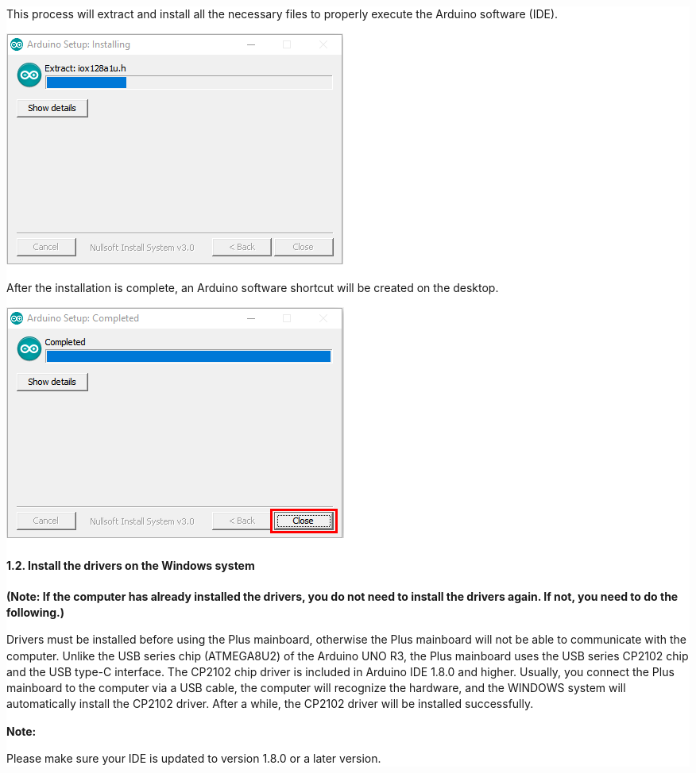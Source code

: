 This process will extract and install all the necessary files to properly execute the Arduino software (IDE).

![](Arduino/media/739c41701fbcab202f0e587f534bad30.png)

After the installation is complete, an Arduino software shortcut will be created on the desktop.

![](Arduino/media/d28223c55a30f949760779720fe4ec24.png)

#### 1.2. Install the drivers on the Windows system

**(Note: If the computer has already installed the drivers, you do not need to install the drivers again. If not, you need to do the following.)**

Drivers must be installed before using the Plus mainboard, otherwise the Plus mainboard will not be able to communicate with the computer. Unlike the USB series chip (ATMEGA8U2) of the Arduino UNO R3, the Plus mainboard uses the USB series CP2102 chip and the USB type-C interface. The CP2102 chip driver is included in Arduino IDE 1.8.0 and higher. Usually, you connect the Plus mainboard to the computer via a USB cable, the computer will recognize the hardware, and the WINDOWS system will automatically install the CP2102 driver. After a while, the CP2102 driver will be installed successfully.

**Note:**

  Please make sure your IDE is updated to version 1.8.0 or a later version.
